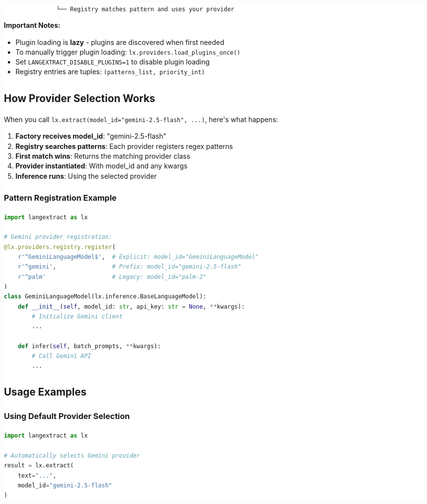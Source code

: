 ```
               └── Registry matches pattern and uses your provider
```

**Important Notes:**
- Plugin loading is **lazy** - plugins are discovered when first needed
- To manually trigger plugin loading: `lx.providers.load_plugins_once()`
- Set `LANGEXTRACT_DISABLE_PLUGINS=1` to disable plugin loading
- Registry entries are tuples: `(patterns_list, priority_int)`

## How Provider Selection Works

When you call `lx.extract(model_id="gemini-2.5-flash", ...)`, here's what happens:

1. **Factory receives model_id**: "gemini-2.5-flash"
2. **Registry searches patterns**: Each provider registers regex patterns
3. **First match wins**: Returns the matching provider class
4. **Provider instantiated**: With model_id and any kwargs
5. **Inference runs**: Using the selected provider

### Pattern Registration Example

```python
import langextract as lx

# Gemini provider registration:
@lx.providers.registry.register(
    r'^GeminiLanguageModel$',  # Explicit: model_id="GeminiLanguageModel"
    r'^gemini',                # Prefix: model_id="gemini-2.5-flash"
    r'^palm'                   # Legacy: model_id="palm-2"
)
class GeminiLanguageModel(lx.inference.BaseLanguageModel):
    def __init__(self, model_id: str, api_key: str = None, **kwargs):
        # Initialize Gemini client
        ...

    def infer(self, batch_prompts, **kwargs):
        # Call Gemini API
        ...
```

## Usage Examples

### Using Default Provider Selection
```python
import langextract as lx

# Automatically selects Gemini provider
result = lx.extract(
    text="...",
    model_id="gemini-2.5-flash"
)
```

